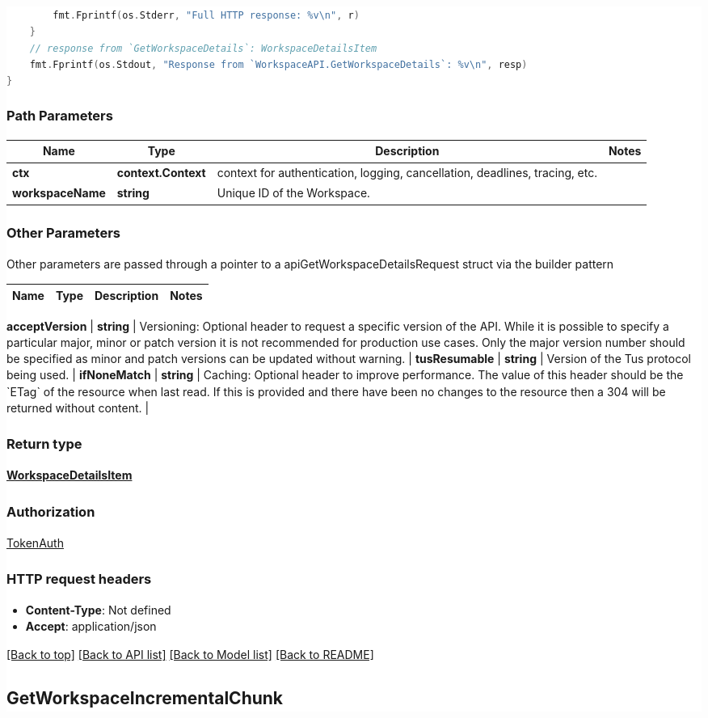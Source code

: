 ```go
		fmt.Fprintf(os.Stderr, "Full HTTP response: %v\n", r)
	}
	// response from `GetWorkspaceDetails`: WorkspaceDetailsItem
	fmt.Fprintf(os.Stdout, "Response from `WorkspaceAPI.GetWorkspaceDetails`: %v\n", resp)
}
```

### Path Parameters


Name | Type | Description  | Notes
------------- | ------------- | ------------- | -------------
**ctx** | **context.Context** | context for authentication, logging, cancellation, deadlines, tracing, etc.
**workspaceName** | **string** | Unique ID of the Workspace. | 

### Other Parameters

Other parameters are passed through a pointer to a apiGetWorkspaceDetailsRequest struct via the builder pattern


Name | Type | Description  | Notes
------------- | ------------- | ------------- | -------------

 **acceptVersion** | **string** | Versioning: Optional header to request a specific version of the API. While it is possible to specify a particular major, minor or patch version it is not recommended for production use cases. Only the major version number should be specified as minor and patch versions can be updated without warning. | 
 **tusResumable** | **string** | Version of the Tus protocol being used. | 
 **ifNoneMatch** | **string** | Caching: Optional header to improve performance. The value of this header should be the &#x60;ETag&#x60; of the resource when last read. If this is provided and there have been no changes to the resource then a 304 will be returned without content. | 

### Return type

[**WorkspaceDetailsItem**](WorkspaceDetailsItem.md)

### Authorization

[TokenAuth](../README.md#TokenAuth)

### HTTP request headers

- **Content-Type**: Not defined
- **Accept**: application/json

[[Back to top]](#) [[Back to API list]](../README.md#documentation-for-api-endpoints)
[[Back to Model list]](../README.md#documentation-for-models)
[[Back to README]](../README.md)


## GetWorkspaceIncrementalChunk
